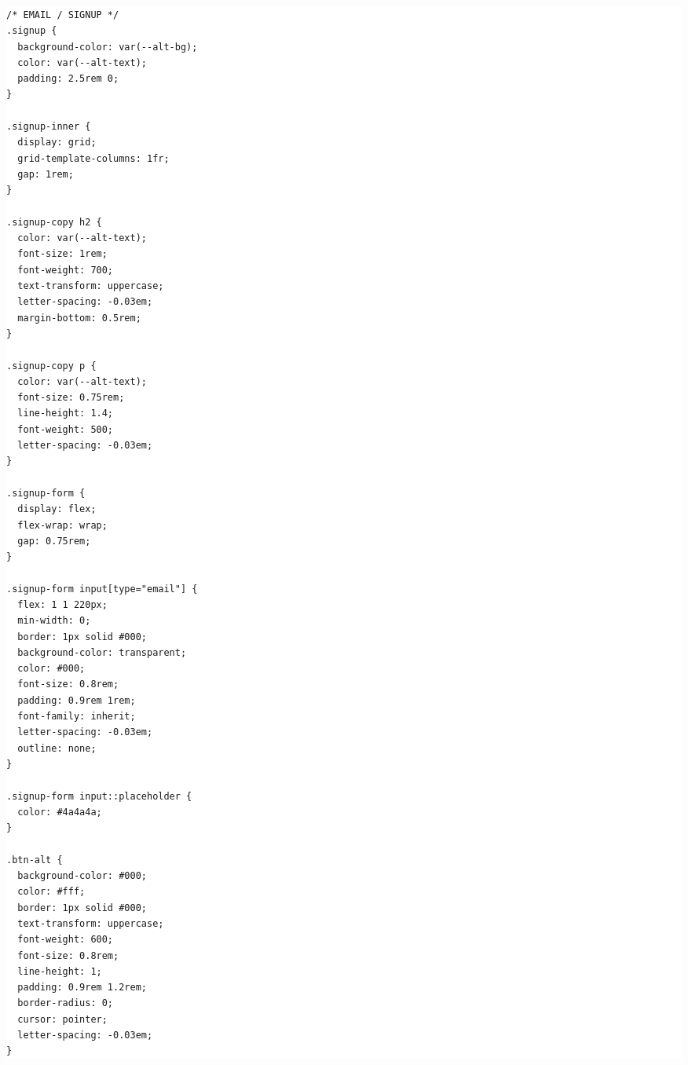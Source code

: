     /* EMAIL / SIGNUP */
    .signup {
      background-color: var(--alt-bg);
      color: var(--alt-text);
      padding: 2.5rem 0;
    }

    .signup-inner {
      display: grid;
      grid-template-columns: 1fr;
      gap: 1rem;
    }

    .signup-copy h2 {
      color: var(--alt-text);
      font-size: 1rem;
      font-weight: 700;
      text-transform: uppercase;
      letter-spacing: -0.03em;
      margin-bottom: 0.5rem;
    }

    .signup-copy p {
      color: var(--alt-text);
      font-size: 0.75rem;
      line-height: 1.4;
      font-weight: 500;
      letter-spacing: -0.03em;
    }

    .signup-form {
      display: flex;
      flex-wrap: wrap;
      gap: 0.75rem;
    }

    .signup-form input[type="email"] {
      flex: 1 1 220px;
      min-width: 0;
      border: 1px solid #000;
      background-color: transparent;
      color: #000;
      font-size: 0.8rem;
      padding: 0.9rem 1rem;
      font-family: inherit;
      letter-spacing: -0.03em;
      outline: none;
    }

    .signup-form input::placeholder {
      color: #4a4a4a;
    }

    .btn-alt {
      background-color: #000;
      color: #fff;
      border: 1px solid #000;
      text-transform: uppercase;
      font-weight: 600;
      font-size: 0.8rem;
      line-height: 1;
      padding: 0.9rem 1.2rem;
      border-radius: 0;
      cursor: pointer;
      letter-spacing: -0.03em;
    }

